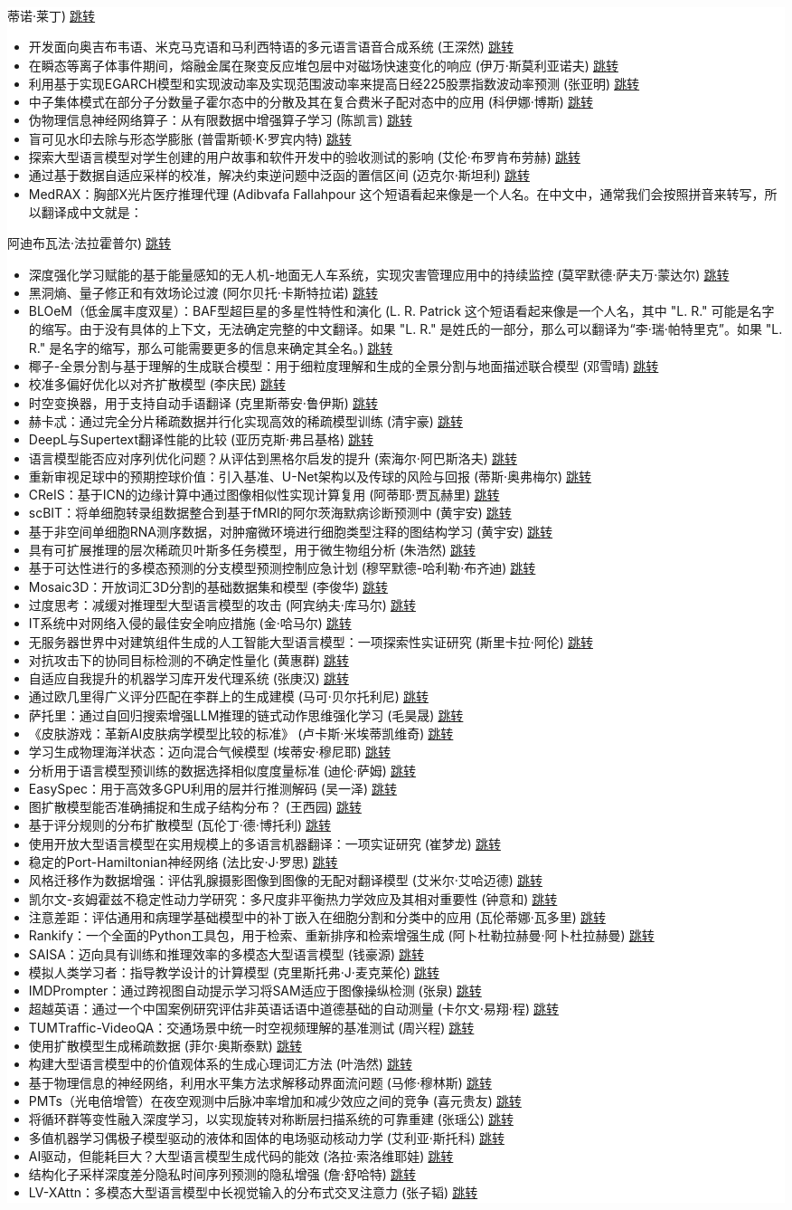 蒂诺·莱丁) [跳转](http://arxiv.org/abs/2502.02704v1)

- 开发面向奥吉布韦语、米克马克语和马利西特语的多元语言语音合成系统 (王深然) [跳转](http://arxiv.org/abs/2502.02703v1)
- 在瞬态等离子体事件期间，熔融金属在聚变反应堆包层中对磁场快速变化的响应 (伊万·斯莫利亚诺夫) [跳转](http://arxiv.org/abs/2502.02699v1)
- 利用基于实现EGARCH模型和实现波动率及实现范围波动率来提高日经225股票指数波动率预测 (张亚明) [跳转](http://arxiv.org/abs/2502.02695v1)
- 中子集体模式在部分子分数量子霍尔态中的分散及其在复合费米子配对态中的应用 (科伊娜·博斯) [跳转](http://arxiv.org/abs/2502.02686v1)
- 伪物理信息神经网络算子：从有限数据中增强算子学习 (陈凯言) [跳转](http://arxiv.org/abs/2502.02682v1)
- 盲可见水印去除与形态学膨胀 (普雷斯顿·K·罗宾内特) [跳转](http://arxiv.org/abs/2502.02676v1)
- 探索大型语言模型对学生创建的用户故事和软件开发中的验收测试的影响 (艾伦·布罗肯布劳赫) [跳转](http://arxiv.org/abs/2502.02675v1)
- 通过基于数据自适应采样的校准，解决约束逆问题中泛函的置信区间 (迈克尔·斯坦利) [跳转](http://arxiv.org/abs/2502.02674v1)
- MedRAX：胸部X光片医疗推理代理 (Adibvafa Fallahpour 这个短语看起来像是一个人名。在中文中，通常我们会按照拼音来转写，所以翻译成中文就是：

阿迪布瓦法·法拉霍普尔) [跳转](http://arxiv.org/abs/2502.02673v1)

- 深度强化学习赋能的基于能量感知的无人机-地面无人车系统，实现灾害管理应用中的持续监控 (莫罕默德·萨夫万·蒙达尔) [跳转](http://arxiv.org/abs/2502.02666v1)
- 黑洞熵、量子修正和有效场论过渡 (阿尔贝托·卡斯特拉诺) [跳转](http://arxiv.org/abs/2502.02655v1)
- BLOeM（低金属丰度双星）：BAF型超巨星的多星性特性和演化 (L. R. Patrick 这个短语看起来像是一个人名，其中 "L. R." 可能是名字的缩写。由于没有具体的上下文，无法确定完整的中文翻译。如果 "L. R." 是姓氏的一部分，那么可以翻译为“李·瑞·帕特里克”。如果 "L. R." 是名字的缩写，那么可能需要更多的信息来确定其全名。) [跳转](http://arxiv.org/abs/2502.02644v1)
- 椰子-全景分割与基于理解的生成联合模型：用于细粒度理解和生成的全景分割与地面描述联合模型 (邓雪晴) [跳转](http://arxiv.org/abs/2502.02589v1)
- 校准多偏好优化以对齐扩散模型 (李庆民) [跳转](http://arxiv.org/abs/2502.02588v1)
- 时空变换器，用于支持自动手语翻译 (克里斯蒂安·鲁伊斯) [跳转](http://arxiv.org/abs/2502.02587v1)
- 赫卡忒：通过完全分片稀疏数据并行化实现高效的稀疏模型训练 (清宇豪) [跳转](http://arxiv.org/abs/2502.02581v1)
- DeepL与Supertext翻译性能的比较 (亚历克斯·弗吕基格) [跳转](http://arxiv.org/abs/2502.02577v1)
- 语言模型能否应对序列优化问题？从评估到黑格尔启发的提升 (索海尔·阿巴斯洛夫) [跳转](http://arxiv.org/abs/2502.02573v1)
- 重新审视足球中的预期控球价值：引入基准、U-Net架构以及传球的风险与回报 (蒂斯·奥弗梅尔) [跳转](http://arxiv.org/abs/2502.02565v1)
- CReIS：基于ICN的边缘计算中通过图像相似性实现计算复用 (阿蒂耶·贾瓦赫里) [跳转](http://arxiv.org/abs/2502.02564v1)
- scBIT：将单细胞转录组数据整合到基于fMRI的阿尔茨海默病诊断预测中 (黄宇安) [跳转](http://arxiv.org/abs/2502.02630v1)
- 基于非空间单细胞RNA测序数据，对肿瘤微环境进行细胞类型注释的图结构学习 (黄宇安) [跳转](http://arxiv.org/abs/2502.02629v1)
- 具有可扩展推理的层次稀疏贝叶斯多任务模型，用于微生物组分析 (朱浩然) [跳转](http://arxiv.org/abs/2502.02552v1)
- 基于可达性进行的多模态预测的分支模型预测控制应急计划 (穆罕默德-哈利勒·布齐迪) [跳转](http://arxiv.org/abs/2502.02550v1)
- Mosaic3D：开放词汇3D分割的基础数据集和模型 (李俊华) [跳转](http://arxiv.org/abs/2502.02548v1)
- 过度思考：减缓对推理型大型语言模型的攻击 (阿宾纳夫·库马尔) [跳转](http://arxiv.org/abs/2502.02542v2)
- IT系统中对网络入侵的最佳安全响应措施 (金·哈马尔) [跳转](http://arxiv.org/abs/2502.02541v1)
- 无服务器世界中对建筑组件生成的人工智能大型语言模型：一项探索性实证研究 (斯里卡拉·阿伦) [跳转](http://arxiv.org/abs/2502.02539v1)
- 对抗攻击下的协同目标检测的不确定性量化 (黄惠群) [跳转](http://arxiv.org/abs/2502.02537v1)
- 自适应自我提升的机器学习库开发代理系统 (张庚汉) [跳转](http://arxiv.org/abs/2502.02534v1)
- 通过欧几里得广义评分匹配在李群上的生成建模 (马可·贝尔托利尼) [跳转](http://arxiv.org/abs/2502.02513v1)
- 萨托里：通过自回归搜索增强LLM推理的链式动作思维强化学习 (毛昊晟) [跳转](http://arxiv.org/abs/2502.02508v1)
- 《皮肤游戏：革新AI皮肤病学模型比较的标准》 (卢卡斯·米埃蒂凯维奇) [跳转](http://arxiv.org/abs/2502.02500v1)
- 学习生成物理海洋状态：迈向混合气候模型 (埃蒂安·穆尼耶) [跳转](http://arxiv.org/abs/2502.02499v1)
- 分析用于语言模型预训练的数据选择相似度度量标准 (迪伦·萨姆) [跳转](http://arxiv.org/abs/2502.02494v1)
- EasySpec：用于高效多GPU利用的层并行推测解码 (吴一泽) [跳转](http://arxiv.org/abs/2502.02493v1)
- 图扩散模型能否准确捕捉和生成子结构分布？ (王西园) [跳转](http://arxiv.org/abs/2502.02488v1)
- 基于评分规则的分布扩散模型 (瓦伦丁·德·博托利) [跳转](http://arxiv.org/abs/2502.02483v1)
- 使用开放大型语言模型在实用规模上的多语言机器翻译：一项实证研究 (崔梦龙) [跳转](http://arxiv.org/abs/2502.02481v2)
- 稳定的Port-Hamiltonian神经网络 (法比安·J·罗思) [跳转](http://arxiv.org/abs/2502.02480v1)
- 风格迁移作为数据增强：评估乳腺摄影图像到图像的无配对翻译模型 (艾米尔·艾哈迈德) [跳转](http://arxiv.org/abs/2502.02475v1)
- 凯尔文-亥姆霍兹不稳定性动力学研究：多尺度非平衡热力学效应及其相对重要性 (钟意和) [跳转](http://arxiv.org/abs/2502.02474v1)
- 注意差距：评估通用和病理学基础模型中的补丁嵌入在细胞分割和分类中的应用 (瓦伦蒂娜·瓦多里) [跳转](http://arxiv.org/abs/2502.02471v1)
- Rankify：一个全面的Python工具包，用于检索、重新排序和检索增强生成 (阿卜杜勒拉赫曼·阿卜杜拉赫曼) [跳转](http://arxiv.org/abs/2502.02464v2)
- SAISA：迈向具有训练和推理效率的多模态大型语言模型 (钱豪源) [跳转](http://arxiv.org/abs/2502.02458v1)
- 模拟人类学习者：指导教学设计的计算模型 (克里斯托弗·J·麦克莱伦) [跳转](http://arxiv.org/abs/2502.02456v2)
- IMDPrompter：通过跨视图自动提示学习将SAM适应于图像操纵检测 (张泉) [跳转](http://arxiv.org/abs/2502.02454v1)
- 超越英语：通过一个中国案例研究评估非英语话语中道德基础的自动测量 (卡尔文·易翔·程) [跳转](http://arxiv.org/abs/2502.02451v2)
- TUMTraffic-VideoQA：交通场景中统一时空视频理解的基准测试 (周兴程) [跳转](http://arxiv.org/abs/2502.02449v1)
- 使用扩散模型生成稀疏数据 (菲尔·奥斯泰默) [跳转](http://arxiv.org/abs/2502.02448v1)
- 构建大型语言模型中的价值观体系的生成心理词汇方法 (叶浩然) [跳转](http://arxiv.org/abs/2502.02444v1)
- 基于物理信息的神经网络，利用水平集方法求解移动界面流问题 (马修·穆林斯) [跳转](http://arxiv.org/abs/2502.02440v1)
- PMTs（光电倍增管）在夜空观测中后脉冲率增加和减少效应之间的竞争 (喜元贵友) [跳转](http://arxiv.org/abs/2502.02423v1)
- 将循环群等变性融入深度学习，以实现旋转对称断层扫描系统的可靠重建 (张瑶公) [跳转](http://arxiv.org/abs/2502.02418v1)
- 多值机器学习偶极子模型驱动的液体和固体的电场驱动核动力学 (艾利亚·斯托科) [跳转](http://arxiv.org/abs/2502.02413v1)
- AI驱动，但能耗巨大？大型语言模型生成代码的能效 (洛拉·索洛维耶娃) [跳转](http://arxiv.org/abs/2502.02412v1)
- 结构化子采样深度差分隐私时间序列预测的隐私增强 (詹·舒哈特) [跳转](http://arxiv.org/abs/2502.02410v1)
- LV-XAttn：多模态大型语言模型中长视觉输入的分布式交叉注意力 (张子韬) [跳转](http://arxiv.org/abs/2502.02406v1)
